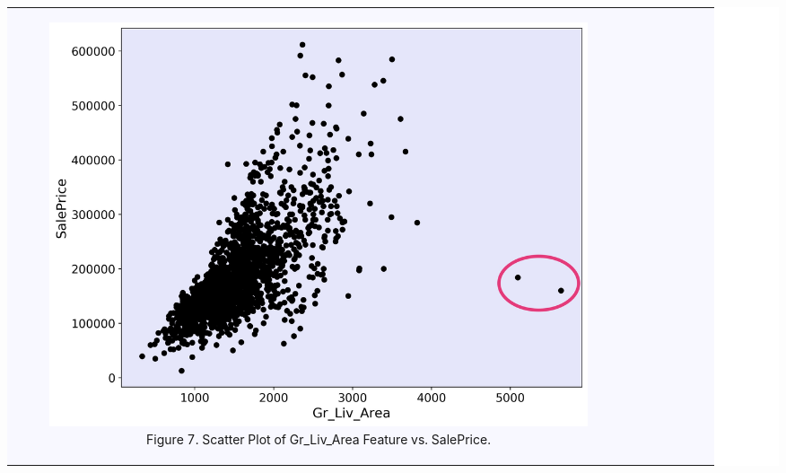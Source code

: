 <table><tr>
<td bgcolor="ghostwhite"> 
    <figure>
        <center><img src="./images/Gr_Liv_Area.png" width="600" align=”center” /></center>
        <center><figcaption>Figure 7. Scatter Plot of Gr_Liv_Area Feature vs. SalePrice.</figcaption></center>  
    </figure>
</td>    
<td bgcolor="ghostwhite">
    <figure>